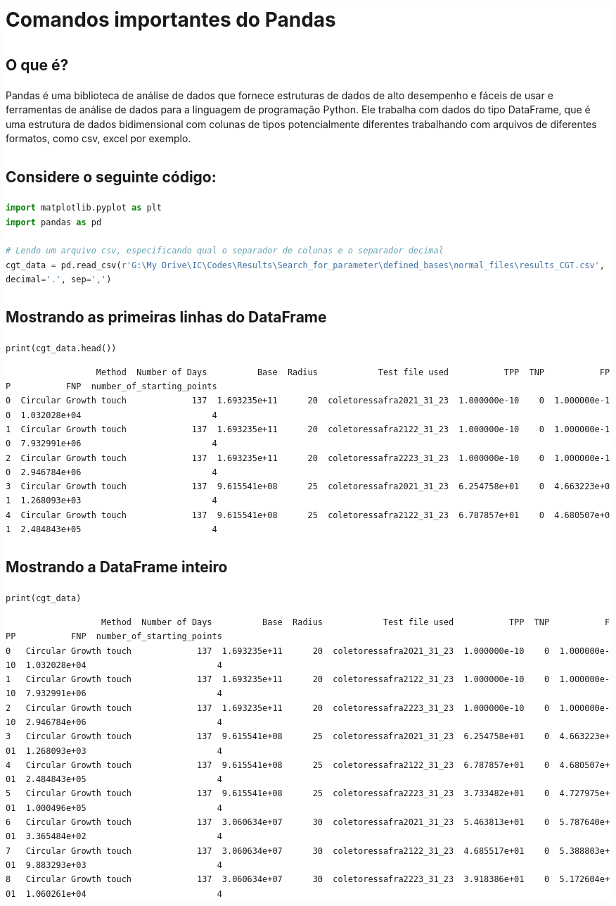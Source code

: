 # Comandos importantes do Pandas
## O que é?
Pandas é uma biblioteca de análise de dados que fornece estruturas de dados de alto desempenho e fáceis de usar e ferramentas de análise de dados para a linguagem de programação Python.
Ele trabalha com dados do tipo DataFrame, que é uma estrutura de dados bidimensional com colunas de tipos potencialmente diferentes trabalhando com arquivos de diferentes formatos, como csv, excel por exemplo.

## Considere o seguinte código:
```python
import matplotlib.pyplot as plt
import pandas as pd

# Lendo um arquivo csv, especificando qual o separador de colunas e o separador decimal
cgt_data = pd.read_csv(r'G:\My Drive\IC\Codes\Results\Search_for_parameter\defined_bases\normal_files\results_CGT.csv', decimal='.', sep=',')
```

## Mostrando as primeiras linhas do DataFrame
`print(cgt_data.head())`

```
                  Method  Number of Days          Base  Radius            Test file used           TPP  TNP           FPP           FNP  number_of_starting_points
0  Circular Growth touch             137  1.693235e+11      20  coletoressafra2021_31_23  1.000000e-10    0  1.000000e-10  1.032028e+04                          4
1  Circular Growth touch             137  1.693235e+11      20  coletoressafra2122_31_23  1.000000e-10    0  1.000000e-10  7.932991e+06                          4
2  Circular Growth touch             137  1.693235e+11      20  coletoressafra2223_31_23  1.000000e-10    0  1.000000e-10  2.946784e+06                          4
3  Circular Growth touch             137  9.615541e+08      25  coletoressafra2021_31_23  6.254758e+01    0  4.663223e+01  1.268093e+03                          4
4  Circular Growth touch             137  9.615541e+08      25  coletoressafra2122_31_23  6.787857e+01    0  4.680507e+01  2.484843e+05                          4
```

## Mostrando a DataFrame inteiro
`print(cgt_data)`

```
                   Method  Number of Days          Base  Radius            Test file used           TPP  TNP           FPP           FNP  number_of_starting_points
0   Circular Growth touch             137  1.693235e+11      20  coletoressafra2021_31_23  1.000000e-10    0  1.000000e-10  1.032028e+04                          4
1   Circular Growth touch             137  1.693235e+11      20  coletoressafra2122_31_23  1.000000e-10    0  1.000000e-10  7.932991e+06                          4
2   Circular Growth touch             137  1.693235e+11      20  coletoressafra2223_31_23  1.000000e-10    0  1.000000e-10  2.946784e+06                          4
3   Circular Growth touch             137  9.615541e+08      25  coletoressafra2021_31_23  6.254758e+01    0  4.663223e+01  1.268093e+03                          4
4   Circular Growth touch             137  9.615541e+08      25  coletoressafra2122_31_23  6.787857e+01    0  4.680507e+01  2.484843e+05                          4
5   Circular Growth touch             137  9.615541e+08      25  coletoressafra2223_31_23  3.733482e+01    0  4.727975e+01  1.000496e+05                          4
6   Circular Growth touch             137  3.060634e+07      30  coletoressafra2021_31_23  5.463813e+01    0  5.787640e+01  3.365484e+02                          4
7   Circular Growth touch             137  3.060634e+07      30  coletoressafra2122_31_23  4.685517e+01    0  5.388803e+01  9.883293e+03                          4
8   Circular Growth touch             137  3.060634e+07      30  coletoressafra2223_31_23  3.918386e+01    0  5.172604e+01  1.060261e+04                          4
```